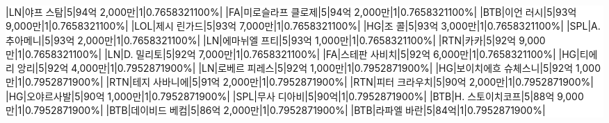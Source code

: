 |LN|야프 스탐|5|94억 2,000만|1|0.7658321100%|
|FA|미로슬라프 클로제|5|94억 2,000만|1|0.7658321100%|
|BTB|이언 러시|5|93억 9,000만|1|0.7658321100%|
|LOL|제시 린가드|5|93억 7,000만|1|0.7658321100%|
|HG|조 콜|5|93억 3,000만|1|0.7658321100%|
|SPL|A. 추아메니|5|93억 2,000만|1|0.7658321100%|
|LN|에마뉘엘 프티|5|93억 1,000만|1|0.7658321100%|
|RTN|카카|5|92억 9,000만|1|0.7658321100%|
|LN|D. 밀리토|5|92억 7,000만|1|0.7658321100%|
|FA|스테판 사비치|5|92억 6,000만|1|0.7658321100%|
|HG|티에리 앙리|5|92억 4,000만|1|0.7952871900%|
|LN|로베르 피레스|5|92억 1,000만|1|0.7952871900%|
|HG|보이치에흐 슈체스니|5|92억 1,000만|1|0.7952871900%|
|RTN|테지 사바니에|5|91억 2,000만|1|0.7952871900%|
|RTN|피터 크라우치|5|90억 2,000만|1|0.7952871900%|
|HG|오야르사발|5|90억 1,000만|1|0.7952871900%|
|SPL|무사 디아비|5|90억|1|0.7952871900%|
|BTB|H. 스토이치코프|5|88억 9,000만|1|0.7952871900%|
|BTB|데이비드 베컴|5|86억 2,000만|1|0.7952871900%|
|BTB|라파엘 바란|5|84억|1|0.7952871900%|
